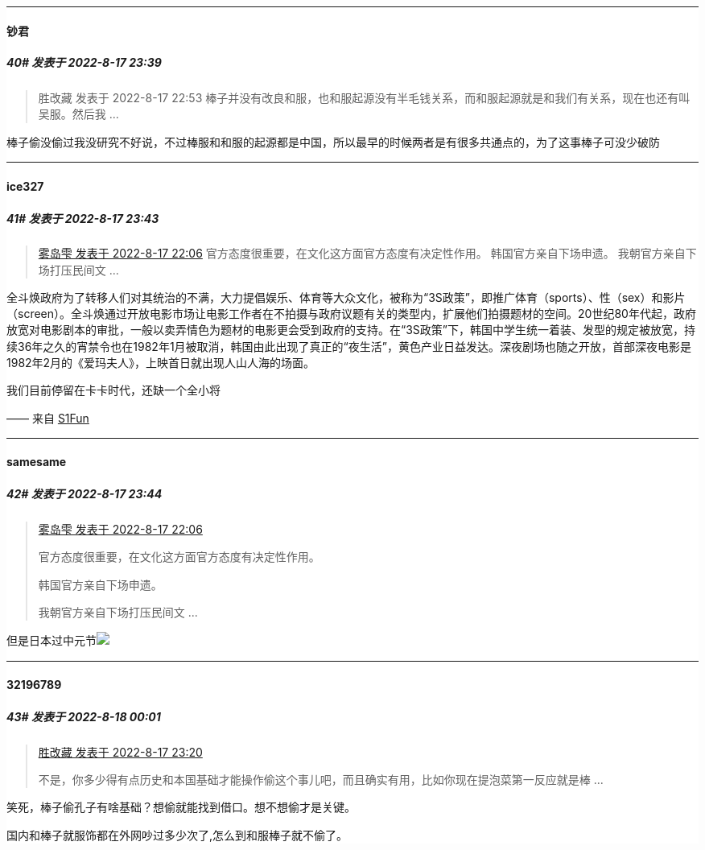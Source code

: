 *****

####  钞君  
##### 40#       发表于 2022-8-17 23:39

<blockquote>胜改藏 发表于 2022-8-17 22:53
棒子并没有改良和服，也和服起源没有半毛钱关系，而和服起源就是和我们有关系，现在也还有叫吴服。然后我 ...</blockquote>
棒子偷没偷过我没研究不好说，不过棒服和和服的起源都是中国，所以最早的时候两者是有很多共通点的，为了这事棒子可没少破防

*****

####  ice327  
##### 41#       发表于 2022-8-17 23:43

<blockquote><a href="httphttps://bbs.saraba1st.com/2b/forum.php?mod=redirect&amp;goto=findpost&amp;pid=57109844&amp;ptid=2087407" target="_blank">雾岛雫 发表于 2022-8-17 22:06</a>
官方态度很重要，在文化这方面官方态度有决定性作用。
韩国官方亲自下场申遗。
我朝官方亲自下场打压民间文 ...</blockquote>
全斗焕政府为了转移人们对其统治的不满，大力提倡娱乐、体育等大众文化，被称为“3S政策”，即推广体育（sports）、性（sex）和影片（screen）。全斗焕通过开放电影市场让电影工作者在不拍摄与政府议题有关的类型内，扩展他们拍摄题材的空间。20世纪80年代起，政府放宽对电影剧本的审批，一般以卖弄情色为题材的电影更会受到政府的支持。在“3S政策”下，韩国中学生统一着装、发型的规定被放宽，持续36年之久的宵禁令也在1982年1月被取消，韩国由此出现了真正的“夜生活”，黄色产业日益发达。深夜剧场也随之开放，首部深夜电影是1982年2月的《爱玛夫人》，上映首日就出现人山人海的场面。

我们目前停留在卡卡时代，还缺一个全小将

—— 来自 [S1Fun](https://s1fun.koalcat.com)

*****

####  samesame  
##### 42#       发表于 2022-8-17 23:44

<blockquote><a href="httphttps://bbs.saraba1st.com/2b/forum.php?mod=redirect&amp;goto=findpost&amp;pid=57109844&amp;ptid=2087407" target="_blank">雾岛雫 发表于 2022-8-17 22:06</a>

官方态度很重要，在文化这方面官方态度有决定性作用。

韩国官方亲自下场申遗。

我朝官方亲自下场打压民间文 ...</blockquote>
但是日本过中元节<img src="https://static.saraba1st.com/image/smiley/face2017/040.png" referrerpolicy="no-referrer">

*****

####  32196789  
##### 43#       发表于 2022-8-18 00:01

<blockquote><a href="httphttps://bbs.saraba1st.com/2b/forum.php?mod=redirect&amp;goto=findpost&amp;pid=57110839&amp;ptid=2087407" target="_blank">胜改藏 发表于 2022-8-17 23:20</a>

不是，你多少得有点历史和本国基础才能操作偷这个事儿吧，而且确实有用，比如你现在提泡菜第一反应就是棒 ...</blockquote>
笑死，棒子偷孔子有啥基础？想偷就能找到借口。想不想偷才是关键。

国内和棒子就服饰都在外网吵过多少次了,怎么到和服棒子就不偷了。
